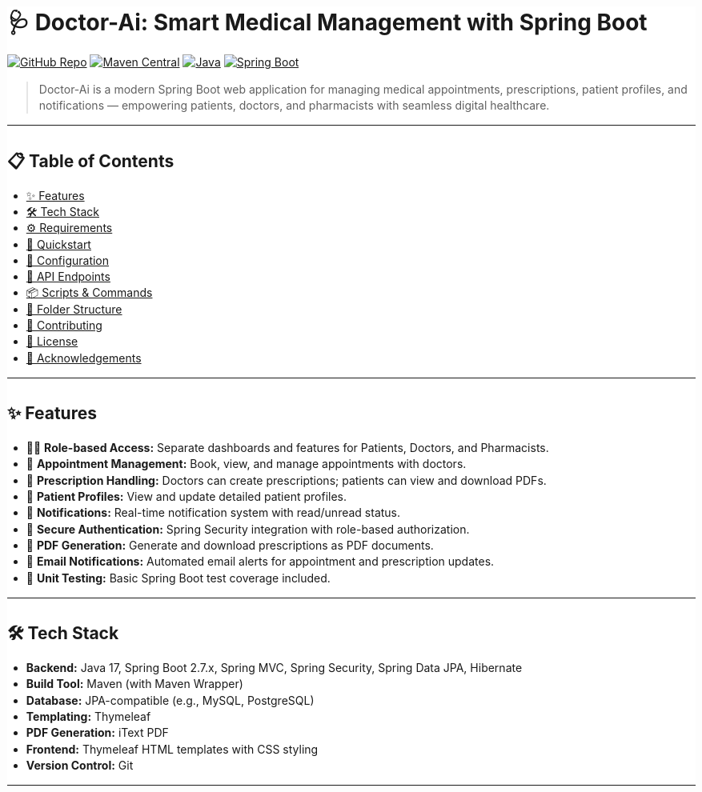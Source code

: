 # 🩺 Doctor-Ai: Smart Medical Management with Spring Boot

[![GitHub Repo](https://img.shields.io/badge/github-zeelapatel/Doctor--Ai-blue?logo=github)](https://github.com/zeelapatel/Doctor-Ai)
[![Maven Central](https://img.shields.io/maven-central/v/com.example/doctor-ai.svg?label=Maven%20Central)]()
[![Java](https://img.shields.io/badge/java-17+-blue?logo=java)]()
[![Spring Boot](https://img.shields.io/badge/spring_boot-2.7.x-green?logo=springboot)]()

> Doctor-Ai is a modern Spring Boot web application for managing medical appointments, prescriptions, patient profiles, and notifications — empowering patients, doctors, and pharmacists with seamless digital healthcare.

---

## 📋 Table of Contents

- [✨ Features](#-features)
- [🛠️ Tech Stack](#️-tech-stack)
- [⚙️ Requirements](#️-requirements)
- [🚀 Quickstart](#-quickstart)
- [🔧 Configuration](#-configuration-env-vars)
- [📡 API Endpoints](#-api-endpoints-summary)
- [📦 Scripts & Commands](#-scriptscommands)
- [📁 Folder Structure](#-folder-structure)
- [🤝 Contributing](#-contributing)
- [📄 License](#-license)
- [🙏 Acknowledgements](#-acknowledgements)

---

## ✨ Features

- 🧑‍⚕️ **Role-based Access:** Separate dashboards and features for Patients, Doctors, and Pharmacists.
- 📅 **Appointment Management:** Book, view, and manage appointments with doctors.
- 💊 **Prescription Handling:** Doctors can create prescriptions; patients can view and download PDFs.
- 📝 **Patient Profiles:** View and update detailed patient profiles.
- 🔔 **Notifications:** Real-time notification system with read/unread status.
- 🔐 **Secure Authentication:** Spring Security integration with role-based authorization.
- 📄 **PDF Generation:** Generate and download prescriptions as PDF documents.
- 📧 **Email Notifications:** Automated email alerts for appointment and prescription updates.
- 🧪 **Unit Testing:** Basic Spring Boot test coverage included.

---

## 🛠️ Tech Stack

- **Backend:** Java 17, Spring Boot 2.7.x, Spring MVC, Spring Security, Spring Data JPA, Hibernate
- **Build Tool:** Maven (with Maven Wrapper)
- **Database:** JPA-compatible (e.g., MySQL, PostgreSQL)
- **Templating:** Thymeleaf
- **PDF Generation:** iText PDF
- **Frontend:** Thymeleaf HTML templates with CSS styling
- **Version Control:** Git

---